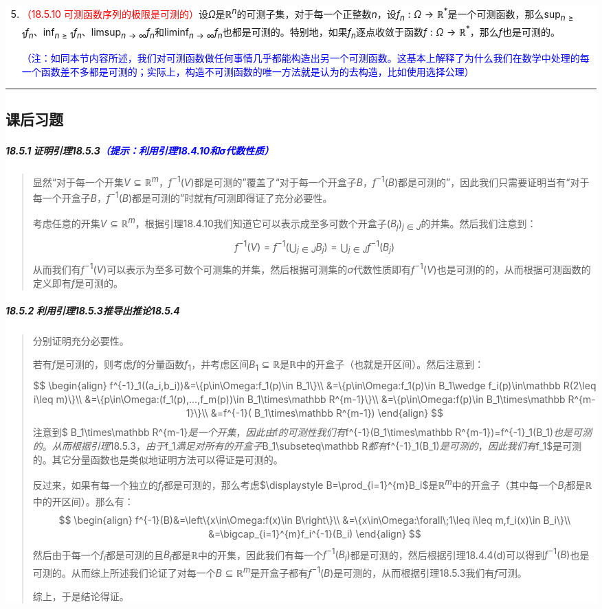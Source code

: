 5. <font color=red>（18.5.10 可测函数序列的极限是可测的）</font>设$\Omega$是$\mathbb R^n$的可测子集，对于每一个正整数$n$，设$f_n:\Omega\to\mathbb R^*$是一个可测函数，那么$\displaystyle\sup_{n\geq 1}f_n$、$\displaystyle\inf_{n\geq 1}f_n$、$\displaystyle\limsup_{n\to\infty}f_n$和$\displaystyle\liminf_{n\to\infty}f_n$也都是可测的。特别地，如果$f_n$逐点收敛于函数$f:\Omega\to\mathbb R^*$，那么$f$也是可测的。

   <font color=blue>（注：如同本节内容所述，我们对可测函数做任何事情几乎都能构造出另一个可测函数。这基本上解释了为什么我们在数学中处理的每一个函数差不多都是可测的；实际上，构造不可测函数的唯一方法就是认为的去构造，比如使用选择公理）</font>

---

## 课后习题

##### 18.5.1 证明引理18.5.3<font color=blue>（提示：利用引理18.4.10和$\sigma$代数性质）</font>

> 显然“对于每一个开集$V\subseteq\mathbb R^m$，$f^{-1}(V)$都是可测的”覆盖了“对于每一个开盒子$B$，$f^{-1}(B)$都是可测的”，因此我们只需要证明当有“对于每一个开盒子$B$，$f^{-1}(B)$都是可测的”时就有$f$可测即得证了充分必要性。
>
> 考虑任意的开集$V\subseteq\mathbb R^m$，根据引理18.4.10我们知道它可以表示成至多可数个开盒子$(B_j)_{j\in J}$的并集。然后我们注意到：
> $$
> f^{-1}(V)=f^{-1}\left(\bigcup_{j\in J}B_j\right)=\bigcup_{j\in J}f^{-1}(B_j)
> $$
> 从而我们有$f^{-1}(V)$可以表示为至多可数个可测集的并集，然后根据可测集的$\sigma$代数性质即有$f^{-1}(V)$也是可测的的，从而根据可测函数的定义即有$f$是可测的。

##### 18.5.2 利用引理18.5.3推导出推论18.5.4

> 分别证明充分必要性。
>
> 若有$f$是可测的，则考虑$f$的分量函数$f_1$，并考虑区间$B_1\subseteq\mathbb R$是$\mathbb R$中的开盒子（也就是开区间）。然后注意到：
> $$
> \begin{align}
> f^{-1}_1((a_i,b_i))&=\{p\in\Omega:f_1(p)\in B_1\}\\
> &=\{p\in\Omega:f_1(p)\in B_1\wedge f_i(p)\in\mathbb R(2\leq i\leq m)\}\\
> &=\{p\in\Omega:(f_1(p),...,f_m(p))\in B_1\times\mathbb R^{m-1}\}\\
> &=\{p\in\Omega:f(p)\in B_1\times\mathbb R^{m-1}\}\\
> &=f^{-1}( B_1\times\mathbb R^{m-1})
> \end{align}
> $$
> 注意到$ B_1\times\mathbb R^{m-1}$是一个开集，因此由$f$的可测性我们有$f^{-1}(B_1\times\mathbb R^{m-1})=f^{-1}_1(B_1)$也是可测的。从而根据引理18.5.3，由于$f_1$满足对所有的开盒子$B_1\subseteq\mathbb R$都有$f^{-1}_1(B_1)$是可测的，因此我们有$f_1$是可测的。其它分量函数也是类似地证明方法可以得证是可测的。
>
> 反过来，如果有每一个独立的$f_i$都是可测的，那么考虑$\displaystyle B=\prod_{i=1}^{m}B_i$是$\mathbb R^m$中的开盒子（其中每一个$B_i$都是$\mathbb R$中的开区间）。那么有：
> $$
> \begin{align}
> f^{-1}(B)&=\left\{x\in\Omega:f(x)\in B\right\}\\
> &=\{x\in\Omega:\forall\;1\leq i\leq m,f_i(x)\in B_i\}\\
> &=\bigcap_{i=1}^{m}f_i^{-1}(B_i)
> \end{align}
> $$
> 然后由于每一个$f_i$都是可测的且$B_i$都是$\mathbb R$中的开集，因此我们有每一个$f^{-1}(B_i)$都是可测的，然后根据引理18.4.4(d)可以得到$f^{-1}(B)$也是可测的。从而综上所述我们论证了对每一个$B\subseteq\mathbb R^m$是开盒子都有$f^{-1}(B)$是可测的，从而根据引理18.5.3我们有$f$可测。
>
> 综上，于是结论得证。
